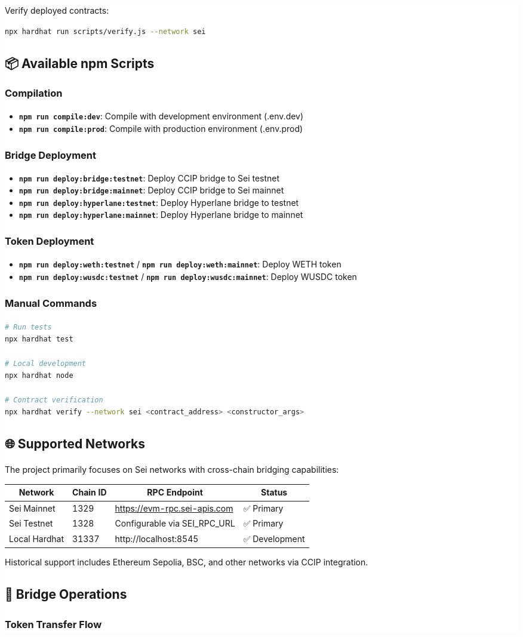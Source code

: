 Verify deployed contracts:
```bash
npx hardhat run scripts/verify.js --network sei
```

## 📦 Available npm Scripts

### Compilation
- **`npm run compile:dev`**: Compile with development environment (.env.dev)
- **`npm run compile:prod`**: Compile with production environment (.env.prod)

### Bridge Deployment
- **`npm run deploy:bridge:testnet`**: Deploy CCIP bridge to Sei testnet
- **`npm run deploy:bridge:mainnet`**: Deploy CCIP bridge to Sei mainnet
- **`npm run deploy:hyperlane:testnet`**: Deploy Hyperlane bridge to testnet
- **`npm run deploy:hyperlane:mainnet`**: Deploy Hyperlane bridge to mainnet

### Token Deployment
- **`npm run deploy:weth:testnet`** / **`npm run deploy:weth:mainnet`**: Deploy WETH token
- **`npm run deploy:wusdc:testnet`** / **`npm run deploy:wusdc:mainnet`**: Deploy WUSDC token

### Manual Commands
```bash
# Run tests
npx hardhat test

# Local development
npx hardhat node

# Contract verification
npx hardhat verify --network sei <contract_address> <constructor_args>
```


## 🌐 Supported Networks

The project primarily focuses on Sei networks with cross-chain bridging capabilities:

| Network | Chain ID | RPC Endpoint | Status |
|---------|----------|--------------|--------|
| Sei Mainnet | 1329 | https://evm-rpc.sei-apis.com | ✅ Primary |
| Sei Testnet | 1328 | Configurable via SEI_RPC_URL | ✅ Primary |
| Local Hardhat | 31337 | http://localhost:8545 | ✅ Development |

Historical support includes Ethereum Sepolia, BSC, and other networks via CCIP integration.

## 🔧 Bridge Operations

### Token Transfer Flow
